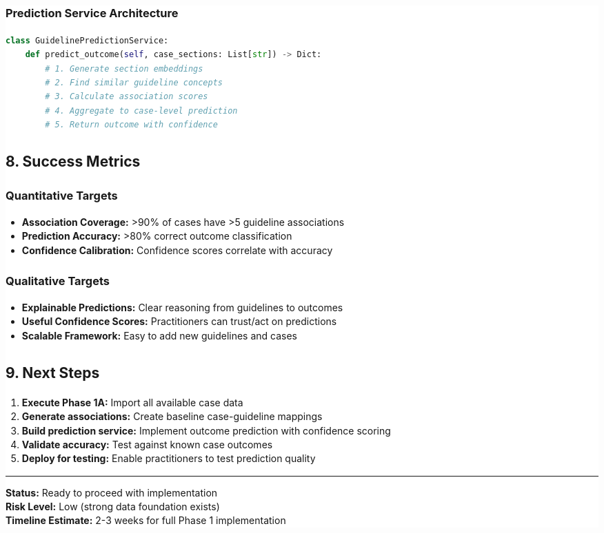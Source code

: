 ### Prediction Service Architecture
```python
class GuidelinePredictionService:
    def predict_outcome(self, case_sections: List[str]) -> Dict:
        # 1. Generate section embeddings
        # 2. Find similar guideline concepts  
        # 3. Calculate association scores
        # 4. Aggregate to case-level prediction
        # 5. Return outcome with confidence
```

## 8. Success Metrics

### Quantitative Targets
- **Association Coverage:** >90% of cases have >5 guideline associations
- **Prediction Accuracy:** >80% correct outcome classification
- **Confidence Calibration:** Confidence scores correlate with accuracy

### Qualitative Targets  
- **Explainable Predictions:** Clear reasoning from guidelines to outcomes
- **Useful Confidence Scores:** Practitioners can trust/act on predictions
- **Scalable Framework:** Easy to add new guidelines and cases

## 9. Next Steps

1. **Execute Phase 1A:** Import all available case data
2. **Generate associations:** Create baseline case-guideline mappings
3. **Build prediction service:** Implement outcome prediction with confidence scoring
4. **Validate accuracy:** Test against known case outcomes
5. **Deploy for testing:** Enable practitioners to test prediction quality

---

**Status:** Ready to proceed with implementation  
**Risk Level:** Low (strong data foundation exists)  
**Timeline Estimate:** 2-3 weeks for full Phase 1 implementation